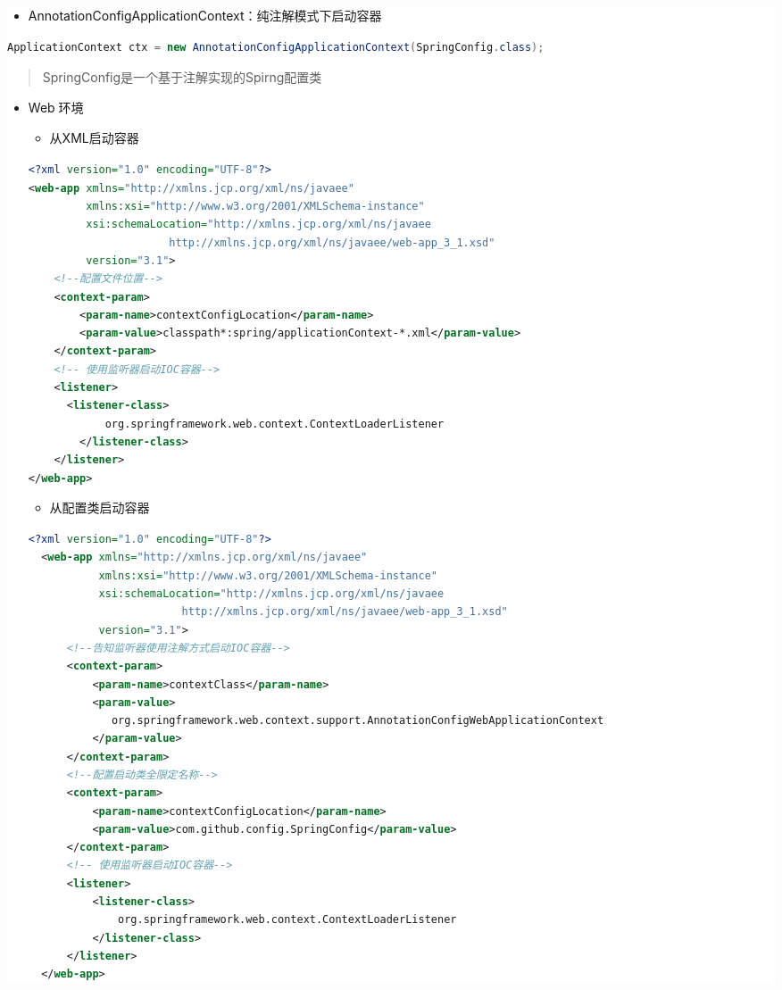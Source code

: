   - AnnotationConfigApplicationContext：纯注解模式下启动容器

  ```java
  ApplicationContext ctx = new AnnotationConfigApplicationContext(SpringConfig.class);
  ```

  >  SpringConfig是一个基于注解实现的Spirng配置类

- Web 环境

  - 从XML启动容器

  ```xml
  <?xml version="1.0" encoding="UTF-8"?>
  <web-app xmlns="http://xmlns.jcp.org/xml/ns/javaee"
           xmlns:xsi="http://www.w3.org/2001/XMLSchema-instance"
           xsi:schemaLocation="http://xmlns.jcp.org/xml/ns/javaee
                        http://xmlns.jcp.org/xml/ns/javaee/web-app_3_1.xsd"
           version="3.1">
      <!--配置文件位置-->
      <context-param>
          <param-name>contextConfigLocation</param-name>
          <param-value>classpath*:spring/applicationContext-*.xml</param-value>
      </context-param>
      <!-- 使用监听器启动IOC容器-->
      <listener>
   		<listener-class>
              org.springframework.web.context.ContextLoaderListener
          </listener-class>
      </listener>
  </web-app>
  ```
  - 从配置类启动容器
  
  ```xml
  <?xml version="1.0" encoding="UTF-8"?>
    <web-app xmlns="http://xmlns.jcp.org/xml/ns/javaee"
             xmlns:xsi="http://www.w3.org/2001/XMLSchema-instance"
             xsi:schemaLocation="http://xmlns.jcp.org/xml/ns/javaee
                          http://xmlns.jcp.org/xml/ns/javaee/web-app_3_1.xsd"
             version="3.1">
        <!--告知监听器使用注解方式启动IOC容器-->
        <context-param>
            <param-name>contextClass</param-name>
            <param-value>
               org.springframework.web.context.support.AnnotationConfigWebApplicationContext
            </param-value>
        </context-param>
    	<!--配置启动类全限定名称-->
        <context-param>
            <param-name>contextConfigLocation</param-name>
            <param-value>com.github.config.SpringConfig</param-value>
        </context-param>
        <!-- 使用监听器启动IOC容器-->
        <listener>
     		<listener-class>
                org.springframework.web.context.ContextLoaderListener
            </listener-class>
        </listener>
    </web-app>
  ```
